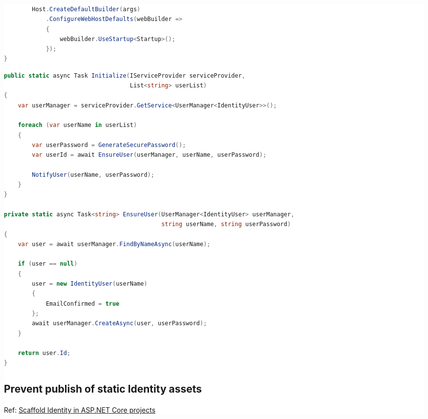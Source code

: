 ```csharp
        Host.CreateDefaultBuilder(args)
            .ConfigureWebHostDefaults(webBuilder =>
            {
                webBuilder.UseStartup<Startup>();
            });
}
```

```csharp
public static async Task Initialize(IServiceProvider serviceProvider,
                                    List<string> userList)
{
    var userManager = serviceProvider.GetService<UserManager<IdentityUser>>();

    foreach (var userName in userList)
    {
        var userPassword = GenerateSecurePassword();
        var userId = await EnsureUser(userManager, userName, userPassword);

        NotifyUser(userName, userPassword);
    }
}

private static async Task<string> EnsureUser(UserManager<IdentityUser> userManager,
                                             string userName, string userPassword)
{
    var user = await userManager.FindByNameAsync(userName);

    if (user == null)
    {
        user = new IdentityUser(userName)
        {
            EmailConfirmed = true
        };
        await userManager.CreateAsync(user, userPassword);
    }

    return user.Id;
}
```

## Prevent publish of static Identity assets

Ref: [Scaffold Identity in ASP.NET Core projects](https://learn.microsoft.com/en-us/aspnet/core/security/authentication/scaffold-identity?view=aspnetcore-8.0)